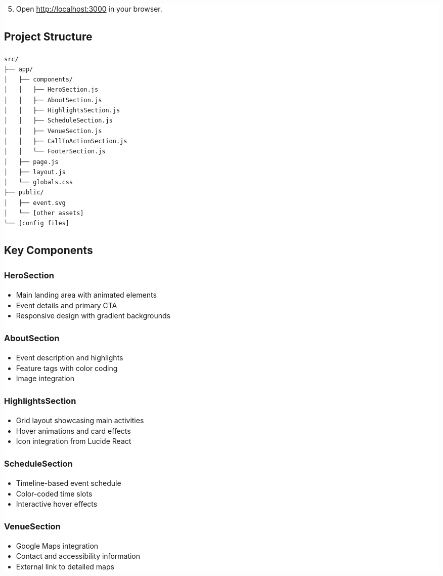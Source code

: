 5. Open [http://localhost:3000](http://localhost:3000) in your browser.

## Project Structure

```
src/
├── app/
│   ├── components/
│   │   ├── HeroSection.js
│   │   ├── AboutSection.js
│   │   ├── HighlightsSection.js
│   │   ├── ScheduleSection.js
│   │   ├── VenueSection.js
│   │   ├── CallToActionSection.js
│   │   └── FooterSection.js
│   ├── page.js
│   ├── layout.js
│   └── globals.css
├── public/
│   ├── event.svg
│   └── [other assets]
└── [config files]
```

## Key Components

### HeroSection
- Main landing area with animated elements
- Event details and primary CTA
- Responsive design with gradient backgrounds

### AboutSection
- Event description and highlights
- Feature tags with color coding
- Image integration

### HighlightsSection
- Grid layout showcasing main activities
- Hover animations and card effects
- Icon integration from Lucide React

### ScheduleSection
- Timeline-based event schedule
- Color-coded time slots
- Interactive hover effects

### VenueSection
- Google Maps integration
- Contact and accessibility information
- External link to detailed maps
